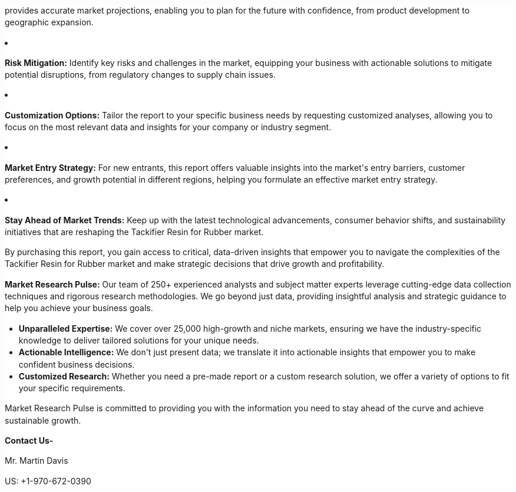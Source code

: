 provides accurate market projections, enabling you to plan for the future with confidence, from product development to geographic expansion.</p></li><li><p><strong>Risk Mitigation:</strong> Identify key risks and challenges in the market, equipping your business with actionable solutions to mitigate potential disruptions, from regulatory changes to supply chain issues.</p></li><li><p><strong>Customization Options:</strong> Tailor the report to your specific business needs by requesting customized analyses, allowing you to focus on the most relevant data and insights for your company or industry segment.</p></li><li><p><strong>Market Entry Strategy:</strong> For new entrants, this report offers valuable insights into the market's entry barriers, customer preferences, and growth potential in different regions, helping you formulate an effective market entry strategy.</p></li><li><p><strong>Stay Ahead of Market Trends:</strong> Keep up with the latest technological advancements, consumer behavior shifts, and sustainability initiatives that are reshaping the Tackifier Resin for Rubber market.</p></li></ol><p>By purchasing this report, you gain access to critical, data-driven insights that empower you to navigate the complexities of the Tackifier Resin for Rubber market and make strategic decisions that drive growth and profitability.</p><p><strong>Market Research Pulse:</strong>&nbsp;Our team of 250+ experienced analysts and subject matter experts leverage cutting-edge data collection techniques and rigorous research methodologies. We go beyond just data, providing insightful analysis and strategic guidance to help you achieve your business goals.</p><ul><li><strong>Unparalleled Expertise:</strong>&nbsp;We cover over 25,000 high-growth and niche markets, ensuring we have the industry-specific knowledge to deliver tailored solutions for your unique needs.</li><li><strong>Actionable Intelligence:</strong>&nbsp;We don't just present data; we translate it into actionable insights that empower you to make confident business decisions.</li><li><strong>Customized Research:</strong>&nbsp;Whether you need a pre-made report or a custom research solution, we offer a variety of options to fit your specific requirements.</li></ul><p>Market Research Pulse is committed to providing you with the information you need to stay ahead of the curve and achieve sustainable growth.</p><p><strong>Contact Us-</strong></p><p>Mr. Martin Davis</p><p>US: +1-970-672-0390</p>
